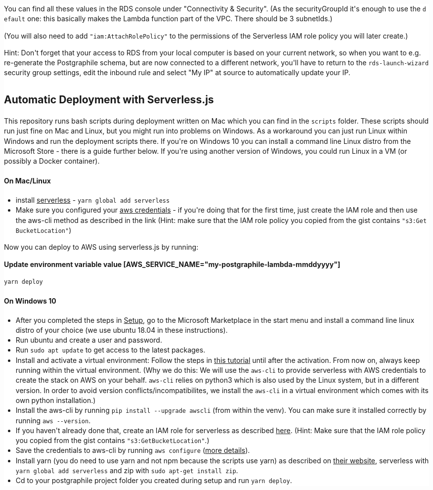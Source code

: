 You can find all these values in the RDS console under "Connectivity & Security". (As the securityGroupId it's enough to use the `default` one: this basically makes the Lambda function part of the VPC. There should be 3 subnetIds.)

(You will also need to add `"iam:AttachRolePolicy"` to the permissions of the Serverless IAM role policy you will later create.)

Hint: Don't forget that your access to RDS from your local computer is based on your current network, so when you want to e.g. re-generate the Postgraphile schema, but are now connected to a different network, you'll have to return to the `rds-launch-wizard` security group settings, edit the inbound rule and select "My IP" at source to automatically update your IP.

## Automatic Deployment with Serverless.js

This repository runs bash scripts during deployment written on Mac which you can find in the `scripts` folder. These scripts should run just fine on Mac and Linux, but you might run into problems on Windows. As a workaround you can just run Linux within Windows and run the deployment scripts there. If you're on Windows 10 you can install a command line Linux distro from the Microsoft Store - there is a guide further below. If you're using another version of Windows, you could run Linux in a VM (or possibly a Docker container).

#### On Mac/Linux

- install [serverless](https://serverless.com/framework/docs/providers/aws/guide/installation/) - `yarn global add serverless`
- Make sure you configured your [aws credentials](https://serverless.com/framework/docs/providers/aws/guide/credentials/) - if you're doing that for the first time, just create the IAM role and then use the aws-cli method as described in the link (Hint: make sure that the IAM role policy you copied from the gist contains `"s3:GetBucketLocation"`)

Now you can deploy to AWS using serverless.js by running:

**Update environment variable value [AWS_SERVICE_NAME="my-postgraphile-lambda-mmddyyyy"]**
```
yarn deploy
```

#### On Windows 10

- After you completed the steps in [Setup](#setup), go to the Microsoft Marketplace in the start menu and install a command line linux distro of your choice (we use ubuntu 18.04 in these instructions).
- Run ubuntu and create a user and password.
- Run `sudo apt update` to get access to the latest packages.
- Install and activate a virtual environment: Follow the steps in [this tutorial](https://linuxize.com/post/how-to-create-python-virtual-environments-on-ubuntu-18-04/) until after the activation. From now on, always keep running within the virtual environment. (Why we do this: We will use the `aws-cli` to provide serverless with AWS credentials to create the stack on AWS on your behalf. `aws-cli` relies on python3 which is also used by the Linux system, but in a different version. In order to avoid version conflicts/incompatibilites, we install the `aws-cli` in a virtual environment which comes with its own python installation.)
- Install the aws-cli by running `pip install --upgrade awscli` (from within the venv). You can make sure it installed correctly by running `aws --version`.
- If you haven't already done that, create an IAM role for serverless as described [here](https://serverless.com/framework/docs/providers/aws/guide/credentials/). (Hint: Make sure that the IAM role policy you copied from the gist contains `"s3:GetBucketLocation"`.)
- Save the credentials to aws-cli by running `aws configure` ([more details](https://serverless.com/framework/docs/providers/aws/guide/credentials#setup-with-the-aws-cli)).
- Install yarn (you do need to use yarn and not npm because the scripts use yarn) as described on [their website](https://yarnpkg.com/lang/en/docs/install/#debian-stable), serverless with `yarn global add serverless` and zip with `sudo apt-get install zip`.
- Cd to your postgraphile project folder you created during setup and run `yarn deploy`.

